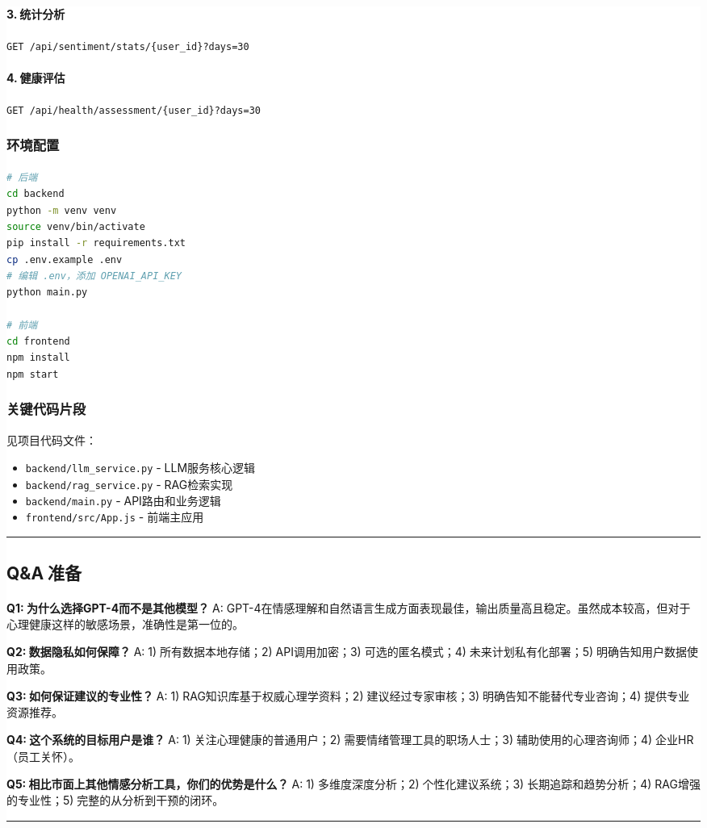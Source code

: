 #### 3. 统计分析
```
GET /api/sentiment/stats/{user_id}?days=30
```

#### 4. 健康评估
```
GET /api/health/assessment/{user_id}?days=30
```

### 环境配置

```bash
# 后端
cd backend
python -m venv venv
source venv/bin/activate
pip install -r requirements.txt
cp .env.example .env
# 编辑 .env，添加 OPENAI_API_KEY
python main.py

# 前端
cd frontend
npm install
npm start
```

### 关键代码片段

见项目代码文件：
- `backend/llm_service.py` - LLM服务核心逻辑
- `backend/rag_service.py` - RAG检索实现
- `backend/main.py` - API路由和业务逻辑
- `frontend/src/App.js` - 前端主应用

---

## Q&A 准备

**Q1: 为什么选择GPT-4而不是其他模型？**
A: GPT-4在情感理解和自然语言生成方面表现最佳，输出质量高且稳定。虽然成本较高，但对于心理健康这样的敏感场景，准确性是第一位的。

**Q2: 数据隐私如何保障？**
A: 1) 所有数据本地存储；2) API调用加密；3) 可选的匿名模式；4) 未来计划私有化部署；5) 明确告知用户数据使用政策。

**Q3: 如何保证建议的专业性？**
A: 1) RAG知识库基于权威心理学资料；2) 建议经过专家审核；3) 明确告知不能替代专业咨询；4) 提供专业资源推荐。

**Q4: 这个系统的目标用户是谁？**
A: 1) 关注心理健康的普通用户；2) 需要情绪管理工具的职场人士；3) 辅助使用的心理咨询师；4) 企业HR（员工关怀）。

**Q5: 相比市面上其他情感分析工具，你们的优势是什么？**
A: 1) 多维度深度分析；2) 个性化建议系统；3) 长期追踪和趋势分析；4) RAG增强的专业性；5) 完整的从分析到干预的闭环。

---